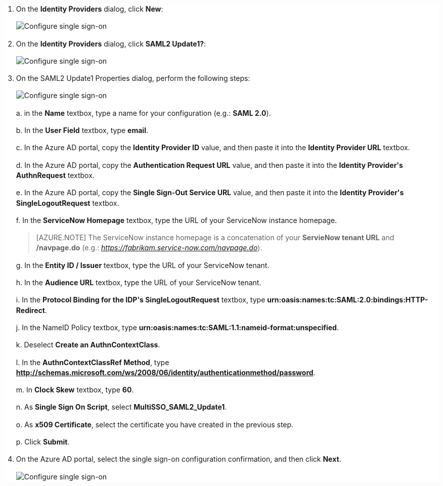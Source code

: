 1. On the **Identity Providers** dialog, click **New**:

    ![Configure single sign-on](./media/active-directory-saas-servicenow-tutorial/IC7694977.png "Configure single sign-on")


1. On the **Identity Providers** dialog, click **SAML2 Update1?**:

    ![Configure single sign-on](./media/active-directory-saas-servicenow-tutorial/IC7694978.png "Configure single sign-on")


1. On the SAML2 Update1 Properties dialog, perform the following steps:

    ![Configure single sign-on](./media/active-directory-saas-servicenow-tutorial/IC7694982.png "Configure single sign-on")


    a. in the **Name** textbox, type a name for your configuration (e.g.: **SAML 2.0**).

    b. In the **User Field** textbox, type **email**. 

    c. In the Azure AD portal, copy the **Identity Provider ID** value, and then paste it into the **Identity Provider URL** textbox.

    d. In the Azure AD portal, copy the **Authentication Request URL** value, and then paste it into the **Identity Provider's AuthnRequest** textbox.

    e. In the Azure AD portal, copy the **Single Sign-Out Service URL** value, and then paste it into the **Identity Provider's SingleLogoutRequest** textbox.

    f. In the **ServiceNow Homepage** textbox, type the URL of your ServiceNow instance homepage.

    > [AZURE.NOTE] The ServiceNow instance homepage is a concatenation of your **ServieNow tenant URL** and **/navpage.do** (e.g.: *https://fabrikam.service-now.com/navpage.do*).
 

    g. In the **Entity ID / Issuer** textbox, type the URL of your ServiceNow tenant.

    h. In the **Audience URL** textbox, type the URL of your ServiceNow tenant. 

    i. In the **Protocol Binding for the IDP's SingleLogoutRequest** textbox, type **urn:oasis:names:tc:SAML:2.0:bindings:HTTP-Redirect**.

    j. In the NameID Policy textbox, type **urn:oasis:names:tc:SAML:1.1:nameid-format:unspecified**.

    k. Deselect **Create an AuthnContextClass**.

    l. In the **AuthnContextClassRef Method**, type **http://schemas.microsoft.com/ws/2008/06/identity/authenticationmethod/password**.

    m. In **Clock Skew** textbox, type **60**.

    n. As **Single Sign On Script**, select **MultiSSO_SAML2_Update1**.

    o. As **x509 Certificate**, select the certificate you have created in the previous step.

    p. Click **Submit**. 



6. On the Azure AD portal, select the single sign-on configuration confirmation, and then click **Next**. 

    ![Configure single sign-on](./media/active-directory-saas-servicenow-tutorial/IC7694990.png "Configure single sign-on")
